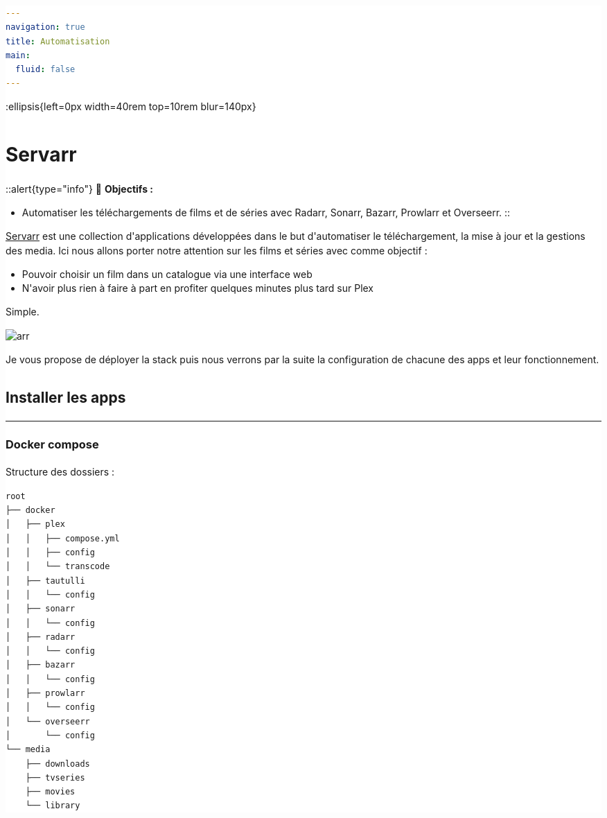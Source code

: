 ```yaml
---
navigation: true
title: Automatisation
main:
  fluid: false
---
```

:ellipsis{left=0px width=40rem top=10rem blur=140px}
# Servarr

::alert{type="info"}
🎯 __Objectifs :__
- Automatiser les téléchargements de films et de séries avec Radarr, Sonarr, Bazarr, Prowlarr et Overseerr.
::

[Servarr](https://wiki.servarr.com/) est une collection d'applications développées dans le but d'automatiser le téléchargement, la mise à jour et la gestions des media. Ici nous allons porter notre attention sur les films et séries avec comme objectif :
- Pouvoir choisir un film dans un catalogue via une interface web
- N'avoir plus rien à faire à part en profiter quelques minutes plus tard sur Plex

Simple.

![arr](/img/serveex/arr.svg)

Je vous propose de déployer la stack puis nous verrons par la suite la configuration de chacune des apps et leur fonctionnement.

## Installer les apps
---

### Docker compose

Structure des dossiers :

```sh
root
├── docker
│   ├── plex      
│   │   ├── compose.yml
│   │   ├── config
│   │   └── transcode
│   ├── tautulli
│   │   └── config
│   ├── sonarr
│   │   └── config
│   ├── radarr
│   │   └── config
│   ├── bazarr
│   │   └── config
│   ├── prowlarr
│   │   └── config
│   └── overseerr
│       └── config
└── media
    ├── downloads
    ├── tvseries
    ├── movies
    └── library
```
